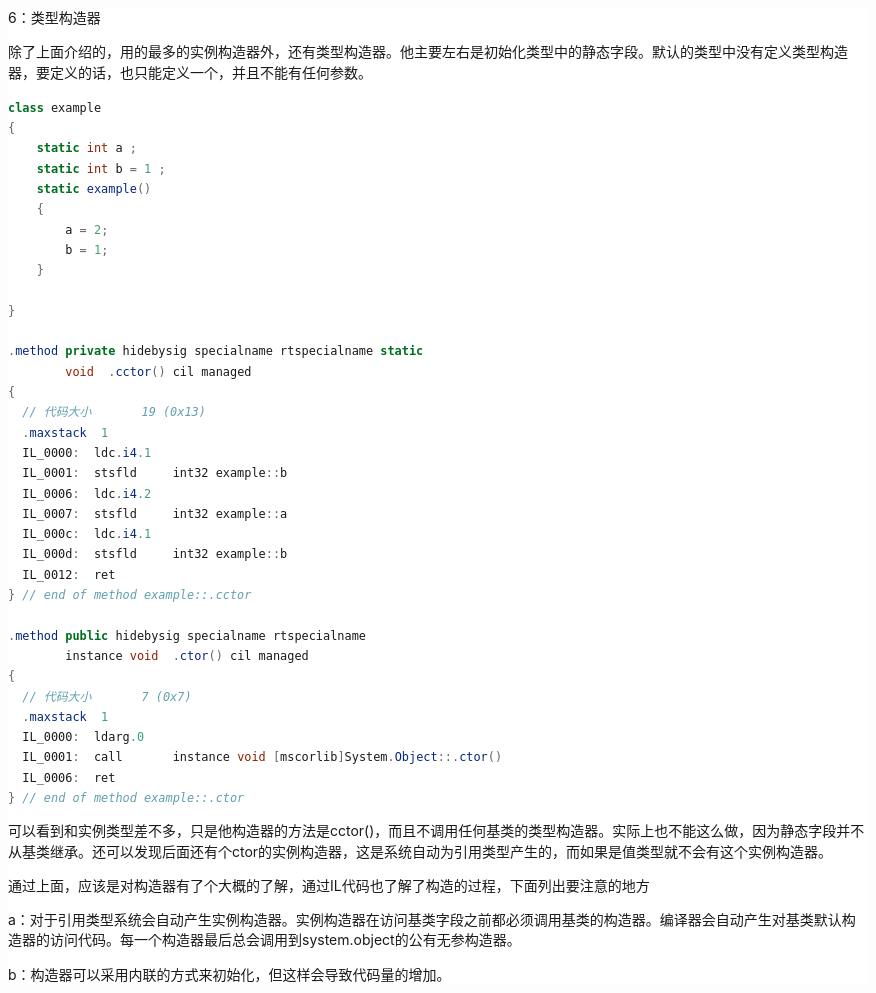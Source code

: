 ```csharp
```

6：类型构造器

除了上面介绍的，用的最多的实例构造器外，还有类型构造器。他主要左右是初始化类型中的静态字段。默认的类型中没有定义类型构造器，要定义的话，也只能定义一个，并且不能有任何参数。

```csharp
class example
{
    static int a ;
    static int b = 1 ;
    static example()
    {
        a = 2;
        b = 1;
    }
    
}

.method private hidebysig specialname rtspecialname static 
        void  .cctor() cil managed
{
  // 代码大小       19 (0x13)
  .maxstack  1
  IL_0000:  ldc.i4.1
  IL_0001:  stsfld     int32 example::b
  IL_0006:  ldc.i4.2
  IL_0007:  stsfld     int32 example::a
  IL_000c:  ldc.i4.1
  IL_000d:  stsfld     int32 example::b
  IL_0012:  ret
} // end of method example::.cctor

.method public hidebysig specialname rtspecialname 
        instance void  .ctor() cil managed
{
  // 代码大小       7 (0x7)
  .maxstack  1
  IL_0000:  ldarg.0
  IL_0001:  call       instance void [mscorlib]System.Object::.ctor()
  IL_0006:  ret
} // end of method example::.ctor
```

可以看到和实例类型差不多，只是他构造器的方法是cctor()，而且不调用任何基类的类型构造器。实际上也不能这么做，因为静态字段并不从基类继承。还可以发现后面还有个ctor的实例构造器，这是系统自动为引用类型产生的，而如果是值类型就不会有这个实例构造器。

通过上面，应该是对构造器有了个大概的了解，通过IL代码也了解了构造的过程，下面列出要注意的地方

a：对于引用类型系统会自动产生实例构造器。实例构造器在访问基类字段之前都必须调用基类的构造器。编译器会自动产生对基类默认构造器的访问代码。每一个构造器最后总会调用到system.object的公有无参构造器。

b：构造器可以采用内联的方式来初始化，但这样会导致代码量的增加。
